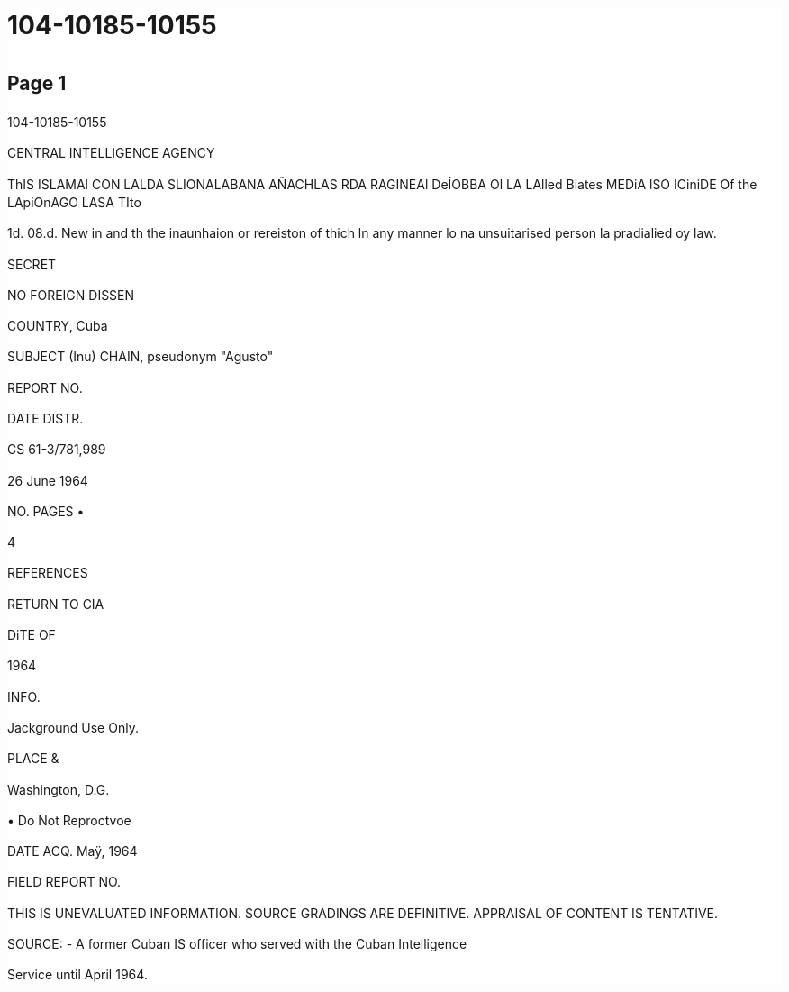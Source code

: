 # 104-10185-10155

## Page 1

104-10185-10155

CENTRAL INTELLIGENCE AGENCY

ThIS ISLAMAl CON LALDA SLIONALABANA AÑACHLAS RDA RAGINEAl DeÍOBBA Ol LA LAlled Biates MEDiA lSO ICiniDE Of the LApiOnAGO LASA TIto

1d. 08.d. New in and th the inaunhaion or rereiston of thich ln any manner lo na unsuitarised person la pradialied oy law.

SECRET

NO FOREIGN DISSEN

COUNTRY, Cuba

SUBJECT (Inu) CHAIN, pseudonym "Agusto"

REPORT NO.

DATE DISTR.

CS 61-3/781,989

26 June 1964

NO. PAGES •

4

REFERENCES

RETURN TO CIA

DiTE OF

1964

INFO.

Jackground Use Only.

PLACE &

Washington, D.G.

• Do Not Reproctvoe

DATE ACQ. Maÿ, 1964

FIELD REPORT NO.

THIS IS UNEVALUATED INFORMATION. SOURCE GRADINGS ARE DEFINITIVE. APPRAISAL OF CONTENT IS TENTATIVE.

SOURCE: - A former Cuban IS officer who served with the Cuban Intelligence

Service until April 1964.
